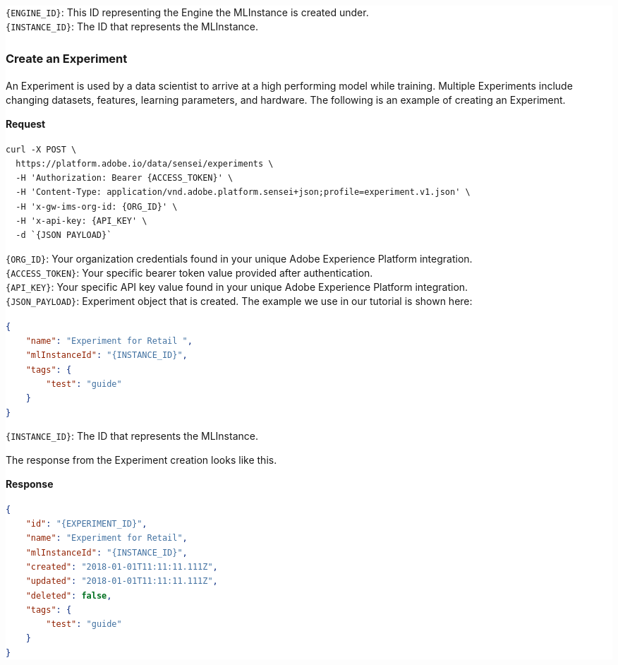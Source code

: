 ```JSON
```

`{ENGINE_ID}`: This ID representing the Engine the MLInstance is created under.  
`{INSTANCE_ID}`: The ID that represents the MLInstance.

### Create an Experiment

An Experiment is used by a data scientist to arrive at a high performing model while training. Multiple Experiments include changing datasets, features, learning parameters, and hardware. The following is an example of creating an Experiment.

**Request**

```SHELL
curl -X POST \
  https://platform.adobe.io/data/sensei/experiments \
  -H 'Authorization: Bearer {ACCESS_TOKEN}' \
  -H 'Content-Type: application/vnd.adobe.platform.sensei+json;profile=experiment.v1.json' \
  -H 'x-gw-ims-org-id: {ORG_ID}' \
  -H 'x-api-key: {API_KEY' \
  -d `{JSON PAYLOAD}`
```

`{ORG_ID}`: Your organization credentials found in your unique Adobe Experience Platform integration.  
`{ACCESS_TOKEN}`: Your specific bearer token value provided after authentication.  
`{API_KEY}`: Your specific API key value found in your unique Adobe Experience Platform integration.  
`{JSON_PAYLOAD}`: Experiment object that is created. The example we use in our tutorial is shown here:

```JSON
{
    "name": "Experiment for Retail ",
    "mlInstanceId": "{INSTANCE_ID}",
    "tags": {
        "test": "guide"
    }
}
```

`{INSTANCE_ID}`: The ID that represents the MLInstance.

The response from the Experiment creation looks like this.

**Response**

```JSON
{
    "id": "{EXPERIMENT_ID}",
    "name": "Experiment for Retail",
    "mlInstanceId": "{INSTANCE_ID}",
    "created": "2018-01-01T11:11:11.111Z",
    "updated": "2018-01-01T11:11:11.111Z",
    "deleted": false,
    "tags": {
        "test": "guide"
    }
}
```
